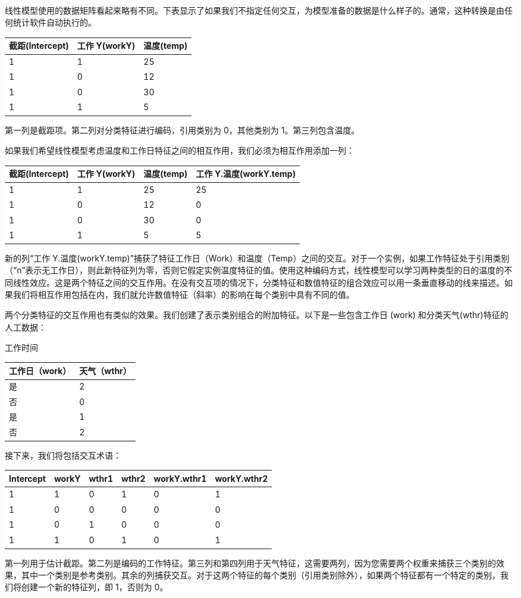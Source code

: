 线性模型使用的数据矩阵看起来略有不同。下表显示了如果我们不指定任何交互，为模型准备的数据是什么样子的。通常，这种转换是由任何统计软件自动执行的。

| 截距(**Intercept**) | 工作 Y(**workY**) | 温度(**temp**) |
| ------------------- | ---------------- | -------------- |
| 1                   | 1                | 25             |
| 1                   | 0                | 12             |
| 1                   | 0                | 30             |
| 1                   | 1                | 5              |

第一列是截距项。第二列对分类特征进行编码，引用类别为 0，其他类别为 1。第三列包含温度。

如果我们希望线性模型考虑温度和工作日特征之间的相互作用，我们必须为相互作用添加一列：

| 截距(**Intercept**) | 工作 Y(**workY**) | 温度(**temp**) | 工作 Y.温度(**workY.temp**) |
| ------------------- | ---------------- | -------------- | -------------------------- |
| 1                   | 1                | 25             | 25                         |
| 1                   | 0                | 12             | 0                          |
| 1                   | 0                | 30             | 0                          |
| 1                   | 1                | 5              | 5                          |

新的列“工作 Y.温度(workY.temp)”捕获了特征工作日（Work）和温度（Temp）之间的交互。对于一个实例，如果工作特征处于引用类别（“n”表示无工作日），则此新特征列为零，否则它假定实例温度特征的值。使用这种编码方式，线性模型可以学习两种类型的日的温度的不同线性效应。这是两个特征之间的交互作用。在没有交互项的情况下，分类特征和数值特征的组合效应可以用一条垂直移动的线来描述。如果我们将相互作用包括在内，我们就允许数值特征（斜率）的影响在每个类别中具有不同的值。

两个分类特征的交互作用也有类似的效果。我们创建了表示类别组合的附加特征。以下是一些包含工作日 (work) 和分类天气(wthr)特征的人工数据：

工作时间

| 工作日（work） | 天气（wthr） |
| -------------- | ------------ |
| 是             | 2            |
| 否             | 0            |
| 是             | 1            |
| 否             | 2            |

接下来，我们将包括交互术语：

| Intercept | workY | wthr1 | wthr2 | workY.wthr1 | workY.wthr2 |
| --------- | ----- | ----- | ----- | ----------- | ----------- |
| 1         | 1     | 0     | 1     | 0           | 1           |
| 1         | 0     | 0     | 0     | 0           | 0           |
| 1         | 0     | 1     | 0     | 0           | 0           |
| 1         | 1     | 0     | 1     | 0           | 1           |

第一列用于估计截距。第二列是编码的工作特征。第三列和第四列用于天气特征，这需要两列，因为您需要两个权重来捕获三个类别的效果，其中一个类别是参考类别。其余的列捕获交互。对于这两个特征的每个类别（引用类别除外），如果两个特征都有一个特定的类别，我们将创建一个新的特征列，即 1，否则为 0。
